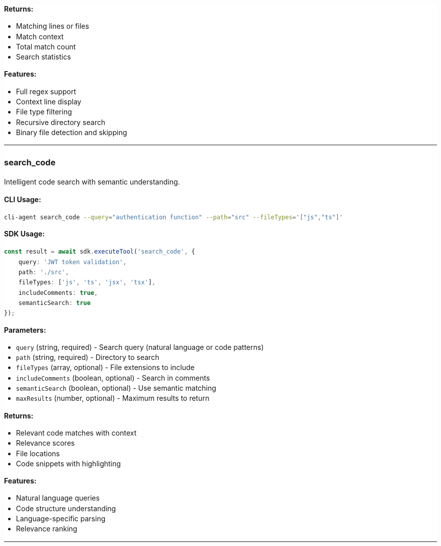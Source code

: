 **Returns:**
- Matching lines or files
- Match context
- Total match count
- Search statistics

**Features:**
- Full regex support
- Context line display
- File type filtering
- Recursive directory search
- Binary file detection and skipping

---

### search_code

Intelligent code search with semantic understanding.

**CLI Usage:**
```bash
cli-agent search_code --query="authentication function" --path="src" --fileTypes='["js","ts"]'
```

**SDK Usage:**
```typescript
const result = await sdk.executeTool('search_code', {
    query: 'JWT token validation',
    path: './src',
    fileTypes: ['js', 'ts', 'jsx', 'tsx'],
    includeComments: true,
    semanticSearch: true
});
```

**Parameters:**
- `query` (string, required) - Search query (natural language or code patterns)
- `path` (string, required) - Directory to search
- `fileTypes` (array, optional) - File extensions to include
- `includeComments` (boolean, optional) - Search in comments
- `semanticSearch` (boolean, optional) - Use semantic matching
- `maxResults` (number, optional) - Maximum results to return

**Returns:**
- Relevant code matches with context
- Relevance scores
- File locations
- Code snippets with highlighting

**Features:**
- Natural language queries
- Code structure understanding
- Language-specific parsing
- Relevance ranking

---